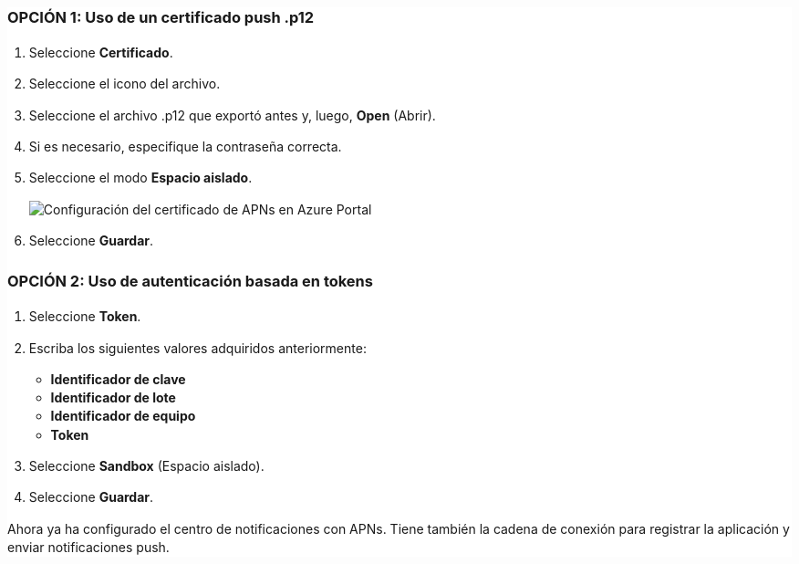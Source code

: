 ### <a name="option-1-using-a-p12-push-certificate"></a>OPCIÓN 1: Uso de un certificado push .p12

1. Seleccione **Certificado**.

1. Seleccione el icono del archivo.

1. Seleccione el archivo .p12 que exportó antes y, luego, **Open** (Abrir).

1. Si es necesario, especifique la contraseña correcta.

1. Seleccione el modo **Espacio aislado**.

    ![Configuración del certificado de APNs en Azure Portal](./media/notification-hubs-enable-apple-push-notifications/notification-hubs-apple-config-cert.png)

1. Seleccione **Guardar**.

### <a name="option-2-using-token-based-authentication"></a>OPCIÓN 2: Uso de autenticación basada en tokens

1. Seleccione **Token**.
1. Escriba los siguientes valores adquiridos anteriormente:

    - **Identificador de clave**
    - **Identificador de lote**
    - **Identificador de equipo**
    - **Token** 

1. Seleccione **Sandbox** (Espacio aislado).
1. Seleccione **Guardar**. 

Ahora ya ha configurado el centro de notificaciones con APNs. Tiene también la cadena de conexión para registrar la aplicación y enviar notificaciones push.